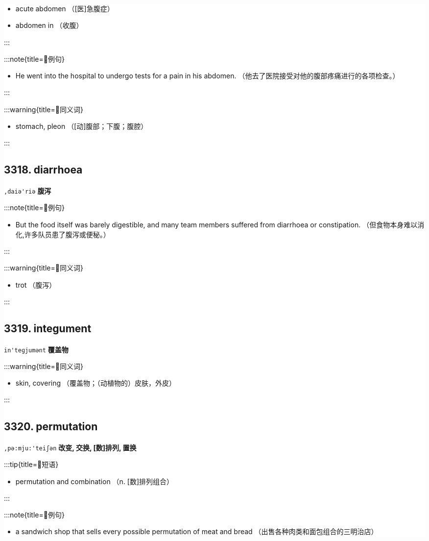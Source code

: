 - acute abdomen （[医]急腹症）

- abdomen in （收腹）

:::

:::note{title=🎤例句}

- He went into the hospital to undergo tests for a pain in his abdomen. （他去了医院接受对他的腹部疼痛进行的各项检查。）

:::

:::warning{title=🤔同义词}

- stomach, pleon （[动]腹部；下腹；腹腔）

:::


## 3318. diarrhoea

`,daiə'riə`  **腹泻**

:::note{title=🎤例句}

- But the food itself was barely digestible, and many team members suffered from diarrhoea or constipation. （但食物本身难以消化,许多队员患了腹泻或便秘。）

:::

:::warning{title=🤔同义词}

- trot （腹泻）

:::


## 3319. integument

`in'teɡjumənt`  **覆盖物**

:::warning{title=🤔同义词}

- skin, covering （覆盖物；（动植物的）皮肤，外皮）

:::


## 3320. permutation

`,pə:mju:'teiʃən`  **改变, 交换, [数]排列, 置换**

:::tip{title=🤩短语}

- permutation and combination （n. [数]排列组合）

:::

:::note{title=🎤例句}

- a sandwich shop that sells every possible permutation of meat and bread （出售各种肉类和面包组合的三明治店）

